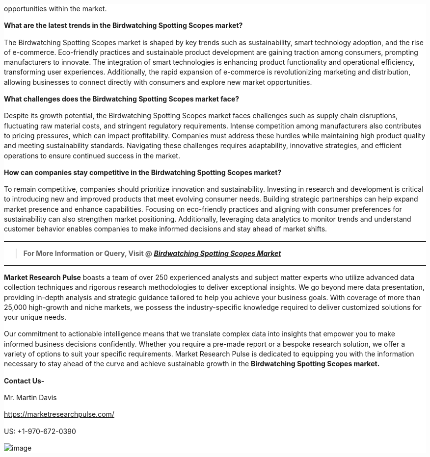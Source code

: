 opportunities within the market.</p><p><strong>What are the latest trends in the Birdwatching Spotting Scopes market?</strong></p><p>The Birdwatching Spotting Scopes market is shaped by key trends such as sustainability, smart technology adoption, and the rise of e-commerce. Eco-friendly practices and sustainable product development are gaining traction among consumers, prompting manufacturers to innovate. The integration of smart technologies is enhancing product functionality and operational efficiency, transforming user experiences. Additionally, the rapid expansion of e-commerce is revolutionizing marketing and distribution, allowing businesses to connect directly with consumers and explore new market opportunities.</p><p><strong>What challenges does the Birdwatching Spotting Scopes market face?</strong></p><p>Despite its growth potential, the Birdwatching Spotting Scopes market faces challenges such as supply chain disruptions, fluctuating raw material costs, and stringent regulatory requirements. Intense competition among manufacturers also contributes to pricing pressures, which can impact profitability. Companies must address these hurdles while maintaining high product quality and meeting sustainability standards. Navigating these challenges requires adaptability, innovative strategies, and efficient operations to ensure continued success in the market.</p><p><strong>How can companies stay competitive in the Birdwatching Spotting Scopes market?</strong></p><p>To remain competitive, companies should prioritize innovation and sustainability. Investing in research and development is critical to introducing new and improved products that meet evolving consumer needs. Building strategic partnerships can help expand market presence and enhance capabilities. Focusing on eco-friendly practices and aligning with consumer preferences for sustainability can also strengthen market positioning. Additionally, leveraging data analytics to monitor trends and understand customer behavior enables companies to make informed decisions and stay ahead of market shifts.</p><hr /><blockquote><p><strong>For More Information or Query, Visit @&nbsp;<em><a href="https://marketresearchpulse.com/report/71395/birdwatching-spotting-scopes-market?utm_source=Linkedin&utm_medium=0119">Birdwatching Spotting Scopes Market</a></em></strong></p></blockquote><hr /><p><strong>Market Research Pulse</strong> boasts a team of over 250 experienced analysts and subject matter experts who utilize advanced data collection techniques and rigorous research methodologies to deliver exceptional insights. We go beyond mere data presentation, providing in-depth analysis and strategic guidance tailored to help you achieve your business goals. With coverage of more than 25,000 high-growth and niche markets, we possess the industry-specific knowledge required to deliver customized solutions for your unique needs.</p><p>Our commitment to actionable intelligence means that we translate complex data into insights that empower you to make informed business decisions confidently. Whether you require a pre-made report or a bespoke research solution, we offer a variety of options to suit your specific requirements. Market Research Pulse is dedicated to equipping you with the information necessary to stay ahead of the curve and achieve sustainable growth in the <strong>Birdwatching Spotting Scopes market.</strong></p><p><strong>Contact Us-</strong></p><p>Mr. Martin Davis</p><p>https://marketresearchpulse.com/</p><p>US: +1-970-672-0390</p>
![image](https://github.com/user-attachments/assets/30c5d20e-264b-4738-8610-981ff8068247)
